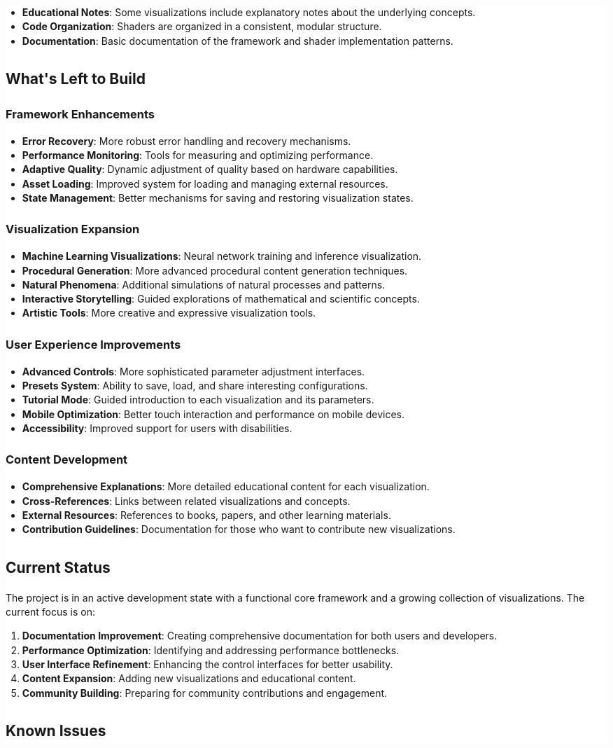 - **Educational Notes**: Some visualizations include explanatory notes about the underlying concepts.
- **Code Organization**: Shaders are organized in a consistent, modular structure.
- **Documentation**: Basic documentation of the framework and shader implementation patterns.

## What's Left to Build

### Framework Enhancements

- **Error Recovery**: More robust error handling and recovery mechanisms.
- **Performance Monitoring**: Tools for measuring and optimizing performance.
- **Adaptive Quality**: Dynamic adjustment of quality based on hardware capabilities.
- **Asset Loading**: Improved system for loading and managing external resources.
- **State Management**: Better mechanisms for saving and restoring visualization states.

### Visualization Expansion

- **Machine Learning Visualizations**: Neural network training and inference visualization.
- **Procedural Generation**: More advanced procedural content generation techniques.
- **Natural Phenomena**: Additional simulations of natural processes and patterns.
- **Interactive Storytelling**: Guided explorations of mathematical and scientific concepts.
- **Artistic Tools**: More creative and expressive visualization tools.

### User Experience Improvements

- **Advanced Controls**: More sophisticated parameter adjustment interfaces.
- **Presets System**: Ability to save, load, and share interesting configurations.
- **Tutorial Mode**: Guided introduction to each visualization and its parameters.
- **Mobile Optimization**: Better touch interaction and performance on mobile devices.
- **Accessibility**: Improved support for users with disabilities.

### Content Development

- **Comprehensive Explanations**: More detailed educational content for each visualization.
- **Cross-References**: Links between related visualizations and concepts.
- **External Resources**: References to books, papers, and other learning materials.
- **Contribution Guidelines**: Documentation for those who want to contribute new visualizations.

## Current Status

The project is in an active development state with a functional core framework and a growing collection of visualizations. The current focus is on:

1. **Documentation Improvement**: Creating comprehensive documentation for both users and developers.
2. **Performance Optimization**: Identifying and addressing performance bottlenecks.
3. **User Interface Refinement**: Enhancing the control interfaces for better usability.
4. **Content Expansion**: Adding new visualizations and educational content.
5. **Community Building**: Preparing for community contributions and engagement.

## Known Issues
